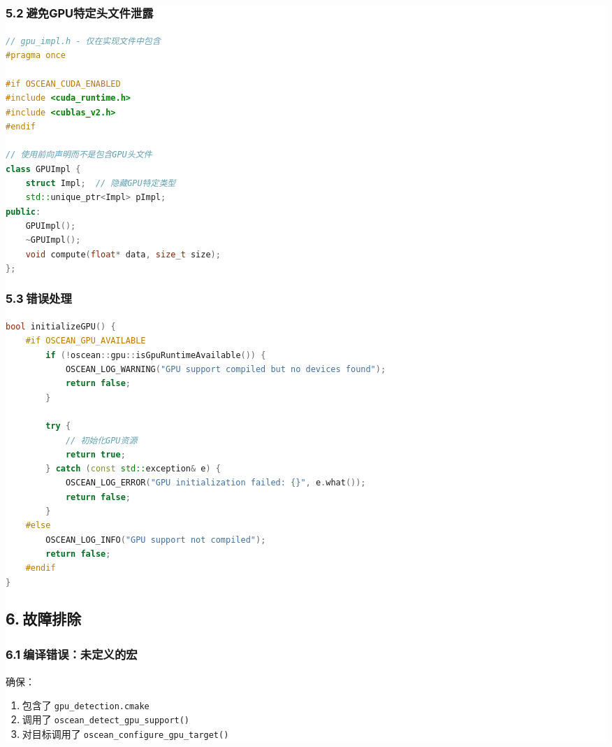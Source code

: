 ### 5.2 避免GPU特定头文件泄露

```cpp
// gpu_impl.h - 仅在实现文件中包含
#pragma once

#if OSCEAN_CUDA_ENABLED
#include <cuda_runtime.h>
#include <cublas_v2.h>
#endif

// 使用前向声明而不是包含GPU头文件
class GPUImpl {
    struct Impl;  // 隐藏GPU特定类型
    std::unique_ptr<Impl> pImpl;
public:
    GPUImpl();
    ~GPUImpl();
    void compute(float* data, size_t size);
};
```

### 5.3 错误处理

```cpp
bool initializeGPU() {
    #if OSCEAN_GPU_AVAILABLE
        if (!oscean::gpu::isGpuRuntimeAvailable()) {
            OSCEAN_LOG_WARNING("GPU support compiled but no devices found");
            return false;
        }
        
        try {
            // 初始化GPU资源
            return true;
        } catch (const std::exception& e) {
            OSCEAN_LOG_ERROR("GPU initialization failed: {}", e.what());
            return false;
        }
    #else
        OSCEAN_LOG_INFO("GPU support not compiled");
        return false;
    #endif
}
```

## 6. 故障排除

### 6.1 编译错误：未定义的宏

确保：
1. 包含了 `gpu_detection.cmake`
2. 调用了 `oscean_detect_gpu_support()`
3. 对目标调用了 `oscean_configure_gpu_target()`
